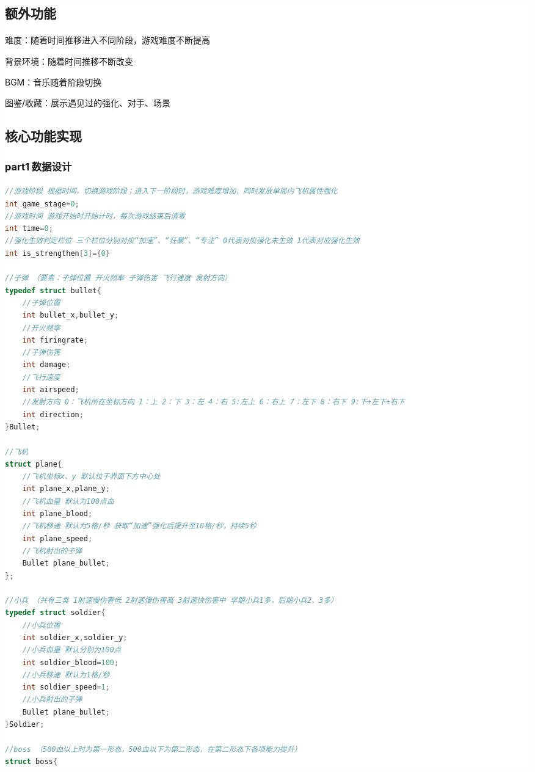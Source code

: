 
## 额外功能

难度：随着时间推移进入不同阶段，游戏难度不断提高

背景环境：随着时间推移不断改变

BGM：音乐随着阶段切换

图鉴/收藏：展示遇见过的强化、对手、场景



## 核心功能实现

### part1 数据设计

```c++
//游戏阶段 根据时间，切换游戏阶段；进入下一阶段时，游戏难度增加，同时发放单局内飞机属性强化
int game_stage=0;
//游戏时间 游戏开始时开始计时，每次游戏结束后清零
int time=0;
//强化生效判定栏位 三个栏位分别对应“加速”、“狂暴”、“专注” 0代表对应强化未生效 1代表对应强化生效
int is_strengthen[3]={0}

//子弹 （要素：子弹位置 开火频率 子弹伤害 飞行速度 发射方向）
typedef struct bullet{
    //子弹位置
    int bullet_x,bullet_y; 
    //开火频率
    int firingrate;
    //子弹伤害
    int damage; 
    //飞行速度
    int airspeed;
    //发射方向 0：飞机所在坐标方向 1：上 2：下 3：左 4：右 5:左上 6：右上 7：左下 8：右下 9:下+左下+右下
    int direction;
}Bullet;

//飞机
struct plane{
    //飞机坐标x、y 默认位于界面下方中心处
    int plane_x,plane_y;
    //飞机血量 默认为100点血
    int plane_blood;
    //飞机移速 默认为5格/秒 获取“加速”强化后提升至10格/秒，持续5秒
    int plane_speed; 	
    //飞机射出的子弹
    Bullet plane_bullet;
};

//小兵 （共有三类 1射速慢伤害低 2射速慢伤害高 3射速快伤害中 早期小兵1多，后期小兵2、3多）
typedef struct soldier{
    //小兵位置
    int soldier_x,soldier_y; 
	//小兵血量 默认分别为100点
	int soldier_blood=100;
    //小兵移速 默认为1格/秒
	int soldier_speed=1;
    //小兵射出的子弹
    Bullet plane_bullet;
}Soldier;

//boss （500血以上时为第一形态，500血以下为第二形态，在第二形态下各项能力提升）
struct boss{
```